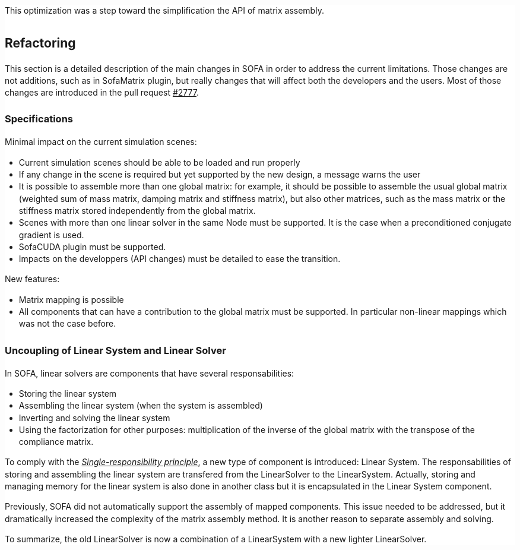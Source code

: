 This optimization was a step toward the simplification the API of matrix assembly.

## Refactoring

This section is a detailed description of the main changes in SOFA in order to address the current limitations. Those changes are not additions, such as in SofaMatrix plugin, but really changes that will affect both the developers and the users. Most of those changes are introduced in the pull request [#2777](https://github.com/sofa-framework/sofa/pull/2777/).

### Specifications

Minimal impact on the current simulation scenes:

- Current simulation scenes should be able to be loaded and run properly
- If any change in the scene is required but yet supported by the new design, a message warns the user
- It is possible to assemble more than one global matrix: for example, it should be possible to assemble the usual global matrix (weighted sum of mass matrix, damping matrix and stiffness matrix), but also other matrices, such as the mass matrix or the stiffness matrix stored independently from the global matrix.
- Scenes with more than one linear solver in the same Node must be supported. It is the case when a preconditioned conjugate gradient is used.
- SofaCUDA plugin must be supported.
- Impacts on the developpers (API changes) must be detailed to ease the transition.

New features:

- Matrix mapping is possible
- All components that can have a contribution to the global matrix must be supported. In particular non-linear mappings which was not the case before.

### Uncoupling of Linear System and Linear Solver

In SOFA, linear solvers are components that have several responsabilities:

- Storing the linear system
- Assembling the linear system (when the system is assembled)
- Inverting and solving the linear system
- Using the factorization for other purposes: multiplication of the inverse of the global matrix with the transpose of the compliance matrix.

To comply with the [*Single-responsibility principle*](https://en.wikipedia.org/wiki/Single-responsibility_principle), a new type of component is introduced: Linear System. The responsabilities of storing and assembling the linear system are transfered from the LinearSolver to the LinearSystem. Actually, storing and managing memory for the linear system is also done in another class but it is encapsulated in the Linear System component.

Previously, SOFA did not automatically support the assembly of mapped components. This issue needed to be addressed, but it dramatically increased the complexity of the matrix assembly method. It is another reason to separate assembly and solving.

To summarize, the old LinearSolver is now a combination of a LinearSystem with a new lighter LinearSolver.


